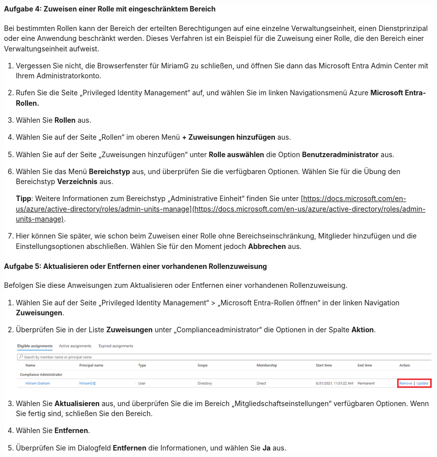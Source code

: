 #### Aufgabe 4: Zuweisen einer Rolle mit eingeschränktem Bereich

Bei bestimmten Rollen kann der Bereich der erteilten Berechtigungen auf eine einzelne Verwaltungseinheit, einen Dienstprinzipal oder eine Anwendung beschränkt werden. Dieses Verfahren ist ein Beispiel für die Zuweisung einer Rolle, die den Bereich einer Verwaltungseinheit aufweist.

1. Vergessen Sie nicht, die Browserfenster für MiriamG zu schließen, und öffnen Sie dann das Microsoft Entra Admin Center mit Ihrem Administratorkonto.
2. Rufen Sie die Seite „Privileged Identity Management“ auf, und wählen Sie im linken Navigationsmenü Azure **Microsoft Entra-Rollen.**
3. Wählen Sie **Rollen** aus.
4. Wählen Sie auf der Seite „Rollen“ im oberen Menü **+ Zuweisungen hinzufügen** aus.

5. Wählen Sie auf der Seite „Zuweisungen hinzufügen“ unter **Rolle auswählen** die Option **Benutzeradministrator** aus.

6. Wählen Sie das Menü **Bereichstyp** aus, und überprüfen Sie die verfügbaren Optionen. Wählen Sie für die Übung den Bereichstyp **Verzeichnis** aus.

   **Tipp**: Weitere Informationen zum Bereichstyp „Administrative Einheit“ finden Sie unter [https://docs.microsoft.com/en-us/azure/active-directory/roles/admin-units-manage](https://docs.microsoft.com/en-us/azure/active-directory/roles/admin-units-manage).

7. Hier können Sie später, wie schon beim Zuweisen einer Rolle ohne Bereichseinschränkung, Mitglieder hinzufügen und die Einstellungsoptionen abschließen. Wählen Sie für den Moment jedoch **Abbrechen** aus.

#### Aufgabe 5: Aktualisieren oder Entfernen einer vorhandenen Rollenzuweisung

Befolgen Sie diese Anweisungen zum Aktualisieren oder Entfernen einer vorhandenen Rollenzuweisung.

1. Wählen Sie auf der Seite „Privileged Identity Management“ > „Microsoft Entra-Rollen öffnen“ in der linken Navigation **Zuweisungen**.

2. Überprüfen Sie in der Liste **Zuweisungen** unter „Complianceadministrator“ die Optionen in der Spalte **Aktion**.

    ![Screenshot der Optionen in der Spalte „Aktion“ unter „Complianceadministrator“](./media/lp4-mod3-pim-edit-role-assignments.png)

3. Wählen Sie **Aktualisieren** aus, und überprüfen Sie die im Bereich „Mitgliedschaftseinstellungen“ verfügbaren Optionen. Wenn Sie fertig sind, schließen Sie den Bereich.

4. Wählen Sie **Entfernen**.

5. Überprüfen Sie im Dialogfeld **Entfernen** die Informationen, und wählen Sie **Ja** aus.
